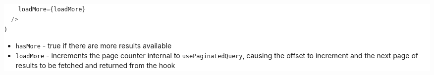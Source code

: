 ```typescript
    loadMore={loadMore}
  />
)
```

- `hasMore` - true if there are more results available
- `loadMore` - increments the page counter internal to `usePaginatedQuery`, causing the offset to increment and the next page of results to be fetched and returned from the hook
